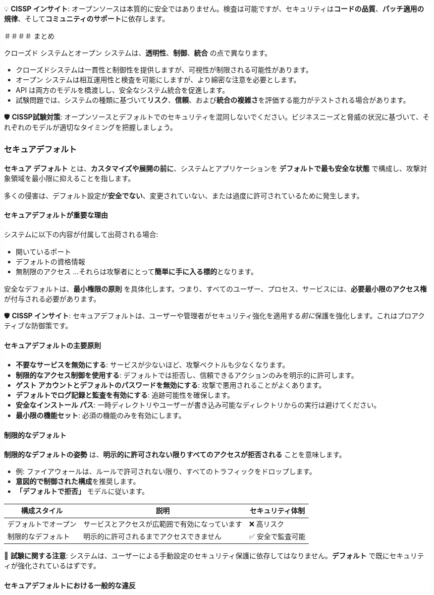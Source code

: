 💡 **CISSP インサイト**: オープンソースは本質的に安全ではありません。検査は可能ですが、セキュリティは**コードの品質**、**パッチ適用の規律**、そして**コミュニティのサポート**に依存します。

＃＃＃＃ まとめ

クローズド システムとオープン システムは、**透明性**、**制御**、**統合** の点で異なります。
- クローズドシステムは一貫性と制御性を提供しますが、可視性が制限される可能性があります。
- オープン システムは相互運用性と検査を可能にしますが、より綿密な注意を必要とします。
- API は両方のモデルを橋渡しし、安全なシステム統合を促進します。
- 試験問題では、システムの種類に基づいて**リスク**、**信頼**、および**統合の複雑さ**を評価する能力がテストされる場合があります。

🛡️ **CISSP試験対策**: オープンソースとデフォルトでのセキュリティを混同しないでください。ビジネスニーズと脅威の状況に基づいて、それぞれのモデルが適切なタイミングを把握しましょう。

### セキュアデフォルト

**セキュア デフォルト** とは、**カスタマイズや展開の前に**、システムとアプリケーションを **デフォルトで最も安全な状態** で構成し、攻撃対象領域を最小限に抑えることを指します。

多くの侵害は、デフォルト設定が**安全でない**、変更されていない、または過度に許可されているために発生します。

#### セキュアデフォルトが重要な理由

システムに以下の内容が付属して出荷される場合:
- 開いているポート
- デフォルトの資格情報
- 無制限のアクセス
…それらは攻撃者にとって**簡単に手に入る標的**となります。

安全なデフォルトは、**最小権限の原則** を具体化します。つまり、すべてのユーザー、プロセス、サービスには、**必要最小限のアクセス権** が付与される必要があります。

🛡️ **CISSP インサイト**: セキュアデフォルトは、ユーザーや管理者がセキュリティ強化を適用する*前に*保護を強化します。これはプロアクティブな防御策です。

#### セキュアデフォルトの主要原則

- **不要なサービスを無効にする**: サービスが少ないほど、攻撃ベクトルも少なくなります。
- **制限的なアクセス制御を使用する**: デフォルトでは拒否し、信頼できるアクションのみを明示的に許可します。
- **ゲスト アカウントとデフォルトのパスワードを無効にする**: 攻撃で悪用されることがよくあります。
- **デフォルトでログ記録と監査を有効にする**: 追跡可能性を確保します。
- **安全なインストール パス**: 一時ディレクトリやユーザーが書き込み可能なディレクトリからの実行は避けてください。
- **最小限の機能セット**: 必須の機能のみを有効にします。

#### 制限的なデフォルト

**制限的なデフォルトの姿勢** は、**明示的に許可されない限りすべてのアクセスが拒否される** ことを意味します。

- 例: ファイアウォールは、ルールで許可されない限り、すべてのトラフィックをドロップします。
- **意図的で制御された構成**を推奨します。
- **「デフォルトで拒否」** モデルに従います。

| 構成スタイル | 説明 | セキュリティ体制 |
|---------------------|----------------------------------------------------|-----------------------|
| デフォルトでオープン | サービスとアクセスが広範囲で有効になっています | ❌ 高リスク |
| 制限的なデフォルト | 明示的に許可されるまでアクセスできません | ✅ 安全で監査可能 |

🚨 **試験に関する注意**: システムは、ユーザーによる手動設定のセキュリティ保護に依存してはなりません。**デフォルト** で既にセキュリティが強化されているはずです。

#### セキュアデフォルトにおける一般的な違反
